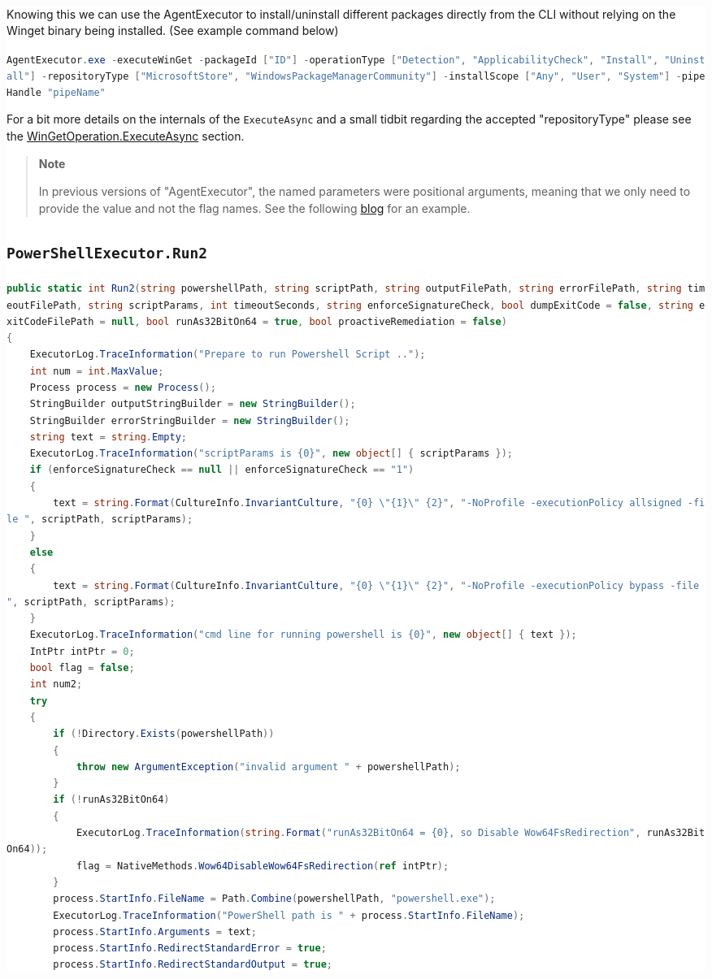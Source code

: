 Knowing this we can use the AgentExecutor to install/uninstall different packages directly from the CLI without relying on the Winget binary being installed. (See example command below)

```powershell
AgentExecutor.exe -executeWinGet -packageId ["ID"] -operationType ["Detection", "ApplicabilityCheck", "Install", "Uninstall"] -repositoryType ["MicrosoftStore", "WindowsPackageManagerCommunity"] -installScope ["Any", "User", "System"] -pipeHandle "pipeName"
```

For a bit more details on the internals of the `ExecuteAsync` and a small tidbit regarding the accepted "repositoryType" please see the [WinGetOperation.ExecuteAsync](#wingetoperationexecuteasync) section.

> **Note**
>
> In previous versions of "AgentExecutor", the named parameters were positional arguments, meaning that we only need to provide the value and not the flag names. See the following [blog](https://call4cloud.nl/2022/12/hotel-microsoft-store-apps-transformania/) for an example.

## `PowerShellExecutor.Run2`

```c#
public static int Run2(string powershellPath, string scriptPath, string outputFilePath, string errorFilePath, string timeoutFilePath, string scriptParams, int timeoutSeconds, string enforceSignatureCheck, bool dumpExitCode = false, string exitCodeFilePath = null, bool runAs32BitOn64 = true, bool proactiveRemediation = false)
{
	ExecutorLog.TraceInformation("Prepare to run Powershell Script ..");
	int num = int.MaxValue;
	Process process = new Process();
	StringBuilder outputStringBuilder = new StringBuilder();
	StringBuilder errorStringBuilder = new StringBuilder();
	string text = string.Empty;
	ExecutorLog.TraceInformation("scriptParams is {0}", new object[] { scriptParams });
	if (enforceSignatureCheck == null || enforceSignatureCheck == "1")
	{
		text = string.Format(CultureInfo.InvariantCulture, "{0} \"{1}\" {2}", "-NoProfile -executionPolicy allsigned -file ", scriptPath, scriptParams);
	}
	else
	{
		text = string.Format(CultureInfo.InvariantCulture, "{0} \"{1}\" {2}", "-NoProfile -executionPolicy bypass -file ", scriptPath, scriptParams);
	}
	ExecutorLog.TraceInformation("cmd line for running powershell is {0}", new object[] { text });
	IntPtr intPtr = 0;
	bool flag = false;
	int num2;
	try
	{
		if (!Directory.Exists(powershellPath))
		{
			throw new ArgumentException("invalid argument " + powershellPath);
		}
		if (!runAs32BitOn64)
		{
			ExecutorLog.TraceInformation(string.Format("runAs32BitOn64 = {0}, so Disable Wow64FsRedirection", runAs32BitOn64));
			flag = NativeMethods.Wow64DisableWow64FsRedirection(ref intPtr);
		}
		process.StartInfo.FileName = Path.Combine(powershellPath, "powershell.exe");
		ExecutorLog.TraceInformation("PowerShell path is " + process.StartInfo.FileName);
		process.StartInfo.Arguments = text;
		process.StartInfo.RedirectStandardError = true;
		process.StartInfo.RedirectStandardOutput = true;
```